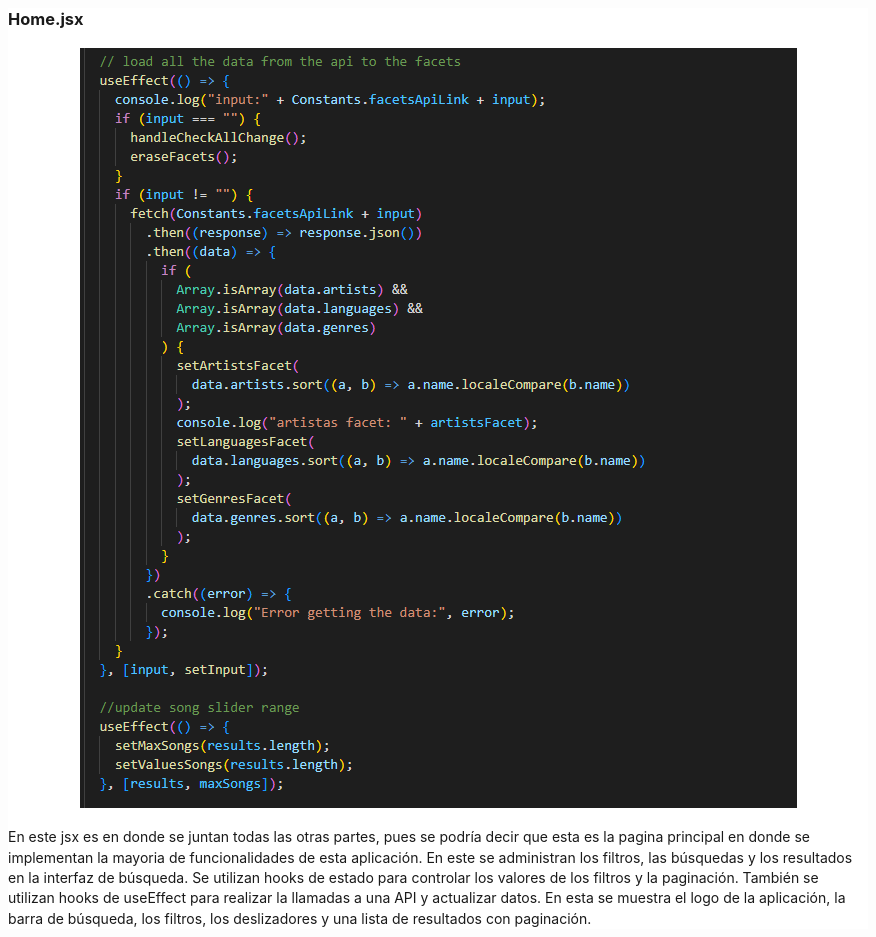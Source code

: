 ### **Home.jsx**

<center>
    <img src="Resources/react/Home.png" alt="Home.jsx" />
</center>

 En este jsx es en donde se juntan todas las otras partes, pues se podría decir que esta es la pagina principal en donde se implementan la mayoria de funcionalidades de esta aplicación. En este se administran los filtros, las búsquedas y los resultados en la interfaz de búsqueda. Se utilizan hooks de estado para controlar los valores de los filtros y la paginación. También se utilizan hooks de useEffect para realizar la llamadas a una API y actualizar datos. En esta se muestra el logo de la aplicación, la barra de búsqueda, los filtros, los deslizadores y una lista de resultados con paginación.

